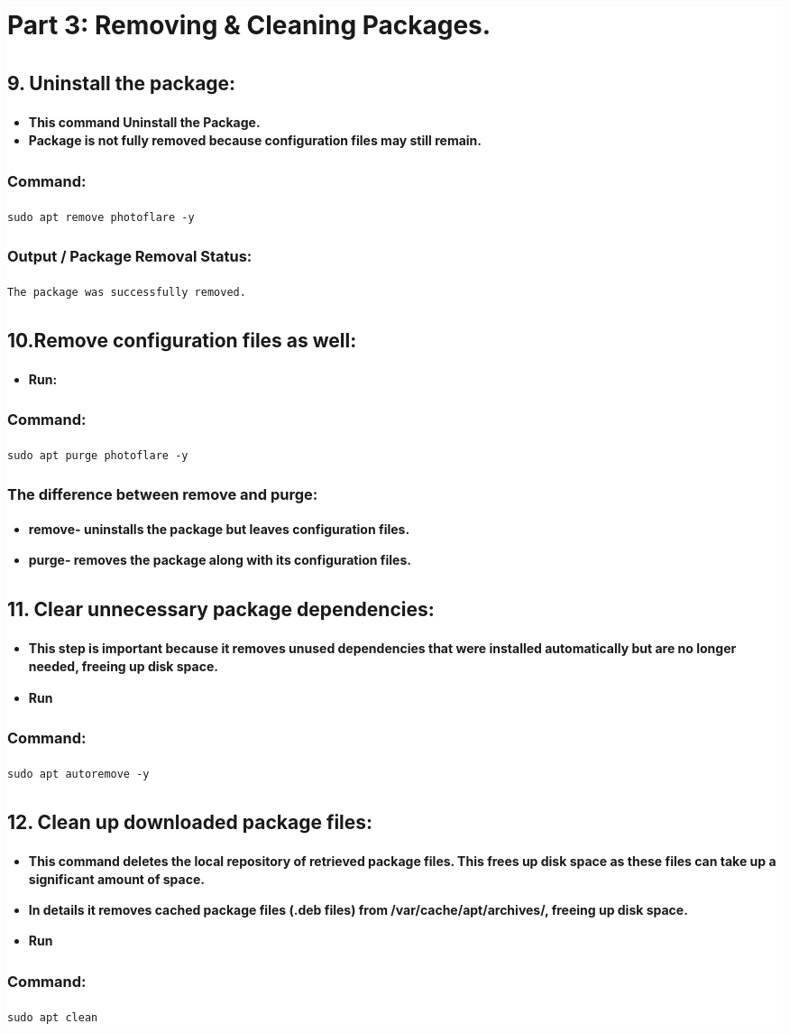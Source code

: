 # Part 3: Removing & Cleaning Packages.

## 9. Uninstall the package:
- **This command Uninstall the Package.**
- **Package is not fully removed because configuration files may still remain.**

### Command:
```
sudo apt remove photoflare -y
```

### Output / Package Removal Status:
```
The package was successfully removed.
```

## 10.Remove configuration files as well:

- **Run:**
### Command:
```
sudo apt purge photoflare -y
```
### The difference between remove and purge:
- **remove- uninstalls the package but leaves configuration files.**

- **purge- removes the package along with its configuration files.**

## 11. Clear unnecessary package dependencies:
- **This step is important because it removes unused dependencies that were installed automatically but are no longer needed, freeing up disk space.**

- **Run**

### Command:
```
sudo apt autoremove -y
```

## 12. Clean up downloaded package files:

- **This command deletes the local repository of retrieved package files. This frees up disk space as these files can take up a significant amount of space.**

- **In details it removes cached package files (.deb files) from /var/cache/apt/archives/, freeing up disk space.**
- **Run**

### Command:
```
sudo apt clean
```
